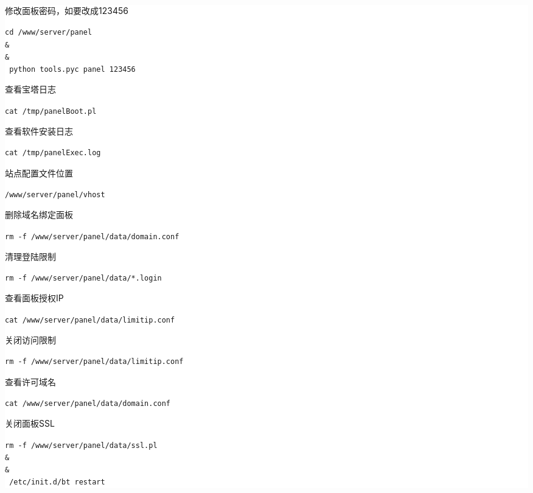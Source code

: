 修改面板密码，如要改成123456

```
cd /www/server/panel 
&
&
 python tools.pyc panel 123456
```

查看宝塔日志

```
cat /tmp/panelBoot.pl
```

查看软件安装日志

```
cat /tmp/panelExec.log
```

站点配置文件位置

```
/www/server/panel/vhost
```

删除域名绑定面板

```
rm -f /www/server/panel/data/domain.conf
```

清理登陆限制

```
rm -f /www/server/panel/data/*.login
```

查看面板授权IP

```
cat /www/server/panel/data/limitip.conf
```

关闭访问限制

```
rm -f /www/server/panel/data/limitip.conf
```

查看许可域名

```
cat /www/server/panel/data/domain.conf
```

关闭面板SSL

```
rm -f /www/server/panel/data/ssl.pl 
&
&
 /etc/init.d/bt restart
```
